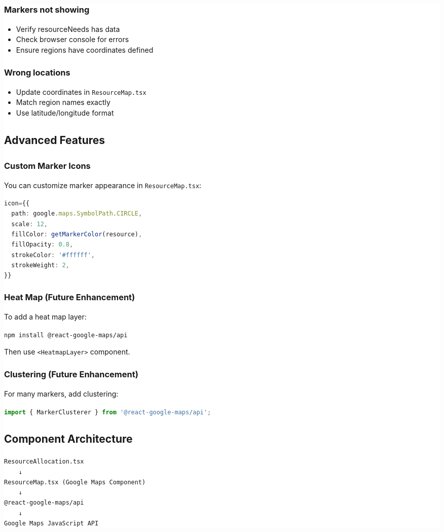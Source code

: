 ### Markers not showing
- Verify resourceNeeds has data
- Check browser console for errors
- Ensure regions have coordinates defined

### Wrong locations
- Update coordinates in `ResourceMap.tsx`
- Match region names exactly
- Use latitude/longitude format

## Advanced Features

### Custom Marker Icons
You can customize marker appearance in `ResourceMap.tsx`:
```typescript
icon={{
  path: google.maps.SymbolPath.CIRCLE,
  scale: 12,
  fillColor: getMarkerColor(resource),
  fillOpacity: 0.8,
  strokeColor: '#ffffff',
  strokeWeight: 2,
}}
```

### Heat Map (Future Enhancement)
To add a heat map layer:
```bash
npm install @react-google-maps/api
```

Then use `<HeatmapLayer>` component.

### Clustering (Future Enhancement)
For many markers, add clustering:
```typescript
import { MarkerClusterer } from '@react-google-maps/api';
```

## Component Architecture

```
ResourceAllocation.tsx
    ↓
ResourceMap.tsx (Google Maps Component)
    ↓
@react-google-maps/api
    ↓
Google Maps JavaScript API
```
